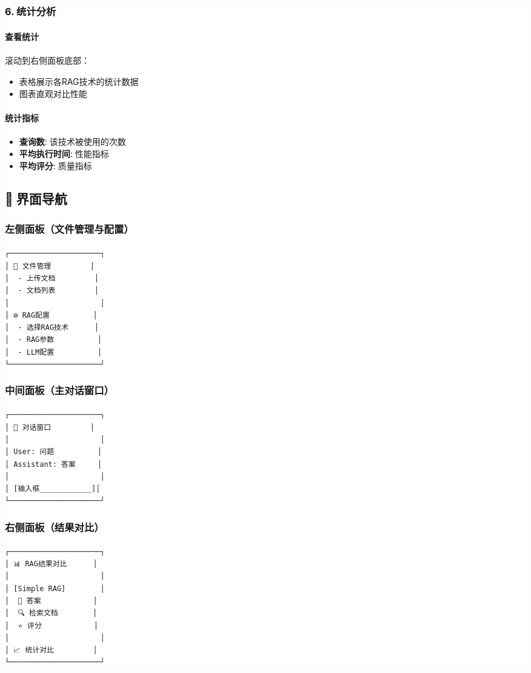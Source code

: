 ### 6. 统计分析

#### 查看统计
滚动到右侧面板底部：
- 表格展示各RAG技术的统计数据
- 图表直观对比性能

#### 统计指标
- **查询数**: 该技术被使用的次数
- **平均执行时间**: 性能指标
- **平均评分**: 质量指标

## 🎨 界面导航

### 左侧面板（文件管理与配置）
```
┌─────────────────────┐
│ 📁 文件管理         │
│  - 上传文档         │
│  - 文档列表         │
│                     │
│ ⚙️ RAG配置          │
│  - 选择RAG技术      │
│  - RAG参数          │
│  - LLM配置          │
└─────────────────────┘
```

### 中间面板（主对话窗口）
```
┌─────────────────────┐
│ 💬 对话窗口         │
│                     │
│ User: 问题          │
│ Assistant: 答案     │
│                     │
│ [输入框____________]│
└─────────────────────┘
```

### 右侧面板（结果对比）
```
┌─────────────────────┐
│ 📊 RAG结果对比      │
│                     │
│ [Simple RAG]        │
│  📝 答案            │
│  🔍 检索文档        │
│  ⭐ 评分            │
│                     │
│ 📈 统计对比         │
└─────────────────────┘
```
